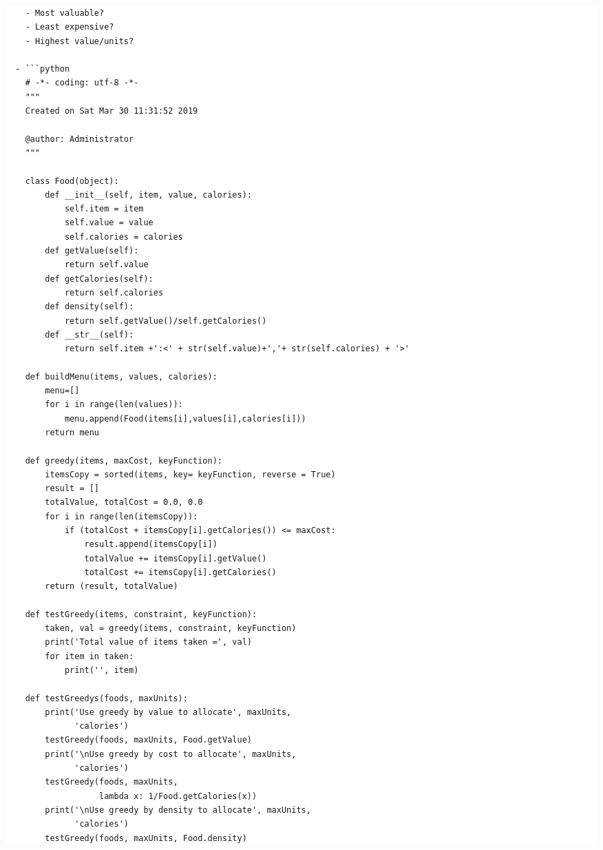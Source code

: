         - Most valuable?
        - Least expensive?
        - Highest value/units?

      - ```python
        # -*- coding: utf-8 -*-
        """
        Created on Sat Mar 30 11:31:52 2019
        
        @author: Administrator
        """
        
        class Food(object):
            def __init__(self, item, value, calories):
                self.item = item
                self.value = value
                self.calories = calories
            def getValue(self):
                return self.value
            def getCalories(self):
                return self.calories
            def density(self):
                return self.getValue()/self.getCalories()
            def __str__(self):
                return self.item +':<' + str(self.value)+','+ str(self.calories) + '>'
        
        def buildMenu(items, values, calories):
            menu=[]
            for i in range(len(values)):
                menu.append(Food(items[i],values[i],calories[i]))
            return menu
        
        def greedy(items, maxCost, keyFunction):
            itemsCopy = sorted(items, key= keyFunction, reverse = True)
            result = []
            totalValue, totalCost = 0.0, 0.0
            for i in range(len(itemsCopy)):
                if (totalCost + itemsCopy[i].getCalories()) <= maxCost:
                    result.append(itemsCopy[i])
                    totalValue += itemsCopy[i].getValue()
                    totalCost += itemsCopy[i].getCalories()
            return (result, totalValue)
        
        def testGreedy(items, constraint, keyFunction):
            taken, val = greedy(items, constraint, keyFunction)
            print('Total value of items taken =', val)
            for item in taken:
                print('', item)
        
        def testGreedys(foods, maxUnits):
            print('Use greedy by value to allocate', maxUnits,
                  'calories')
            testGreedy(foods, maxUnits, Food.getValue)
            print('\nUse greedy by cost to allocate', maxUnits,
                  'calories')
            testGreedy(foods, maxUnits,
                       lambda x: 1/Food.getCalories(x))
            print('\nUse greedy by density to allocate', maxUnits,
                  'calories')
            testGreedy(foods, maxUnits, Food.density)
        